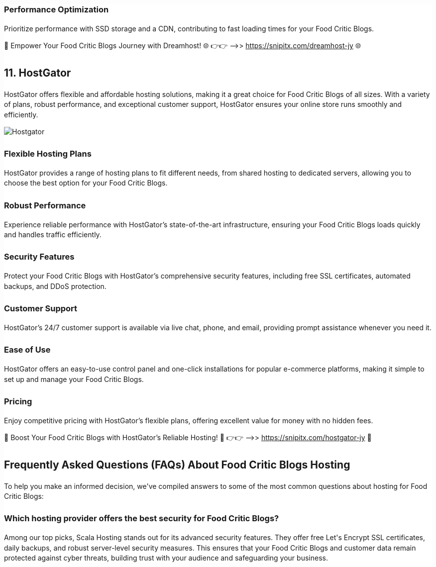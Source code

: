 ### Performance Optimization
Prioritize performance with SSD storage and a CDN, contributing to fast loading times for your Food Critic Blogs.

🚀 Empower Your Food Critic Blogs Journey with Dreamhost! 🌐
👉👉 -->> https://snipitx.com/dreamhost-jy 🌐

## 11. HostGator

HostGator offers flexible and affordable hosting solutions, making it a great choice for Food Critic Blogs of all sizes. With a variety of plans, robust performance, and exceptional customer support, HostGator ensures your online store runs smoothly and efficiently.

![Hostgator](https://i.imgur.com/SNC0dSu.jpeg "Hostgator Hosting")

### Flexible Hosting Plans
HostGator provides a range of hosting plans to fit different needs, from shared hosting to dedicated servers, allowing you to choose the best option for your Food Critic Blogs.

### Robust Performance
Experience reliable performance with HostGator’s state-of-the-art infrastructure, ensuring your Food Critic Blogs loads quickly and handles traffic efficiently.

### Security Features
Protect your Food Critic Blogs with HostGator’s comprehensive security features, including free SSL certificates, automated backups, and DDoS protection.

### Customer Support
HostGator’s 24/7 customer support is available via live chat, phone, and email, providing prompt assistance whenever you need it.

### Ease of Use
HostGator offers an easy-to-use control panel and one-click installations for popular e-commerce platforms, making it simple to set up and manage your Food Critic Blogs.

### Pricing
Enjoy competitive pricing with HostGator’s flexible plans, offering excellent value for money with no hidden fees.

🌟 Boost Your Food Critic Blogs with HostGator’s Reliable Hosting! 🚀
👉👉 -->> https://snipitx.com/hostgator-jy 🚀

## Frequently Asked Questions (FAQs) About Food Critic Blogs Hosting

To help you make an informed decision, we've compiled answers to some of the most common questions about hosting for Food Critic Blogs:

### Which hosting provider offers the best security for Food Critic Blogs? 
Among our top picks, Scala Hosting stands out for its advanced security features. They offer free Let's Encrypt SSL certificates, daily backups, and robust server-level security measures. This ensures that your Food Critic Blogs and customer data remain protected against cyber threats, building trust with your audience and safeguarding your business.
